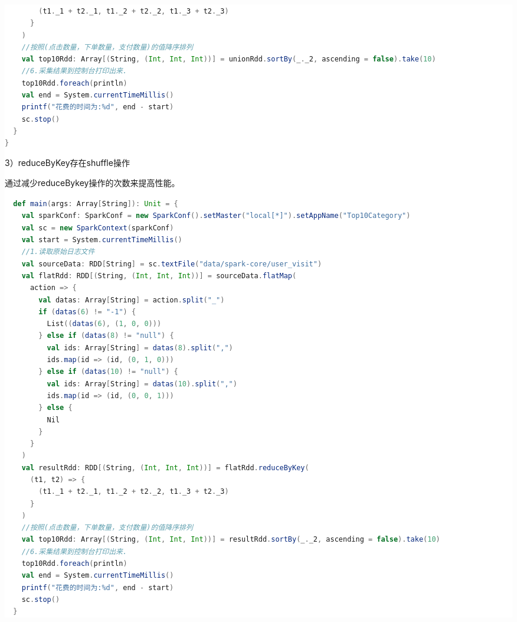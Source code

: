 ```scala
        (t1._1 + t2._1, t1._2 + t2._2, t1._3 + t2._3)
      }
    )
    //按照(点击数量，下单数量，支付数量)的值降序排列
    val top10Rdd: Array[(String, (Int, Int, Int))] = unionRdd.sortBy(_._2, ascending = false).take(10)
    //6.采集结果到控制台打印出来.
    top10Rdd.foreach(println)
    val end = System.currentTimeMillis()
    printf("花费的时间为:%d", end - start)
    sc.stop()
  }
}
```

3）reduceByKey存在shuffle操作

通过减少reduceBykey操作的次数来提高性能。

```scala
  def main(args: Array[String]): Unit = {
    val sparkConf: SparkConf = new SparkConf().setMaster("local[*]").setAppName("Top10Category")
    val sc = new SparkContext(sparkConf)
    val start = System.currentTimeMillis()
    //1.读取原始日志文件
    val sourceData: RDD[String] = sc.textFile("data/spark-core/user_visit")
    val flatRdd: RDD[(String, (Int, Int, Int))] = sourceData.flatMap(
      action => {
        val datas: Array[String] = action.split("_")
        if (datas(6) != "-1") {
          List((datas(6), (1, 0, 0)))
        } else if (datas(8) != "null") {
          val ids: Array[String] = datas(8).split(",")
          ids.map(id => (id, (0, 1, 0)))
        } else if (datas(10) != "null") {
          val ids: Array[String] = datas(10).split(",")
          ids.map(id => (id, (0, 0, 1)))
        } else {
          Nil
        }
      }
    )
    val resultRdd: RDD[(String, (Int, Int, Int))] = flatRdd.reduceByKey(
      (t1, t2) => {
        (t1._1 + t2._1, t1._2 + t2._2, t1._3 + t2._3)
      }
    )
    //按照(点击数量，下单数量，支付数量)的值降序排列
    val top10Rdd: Array[(String, (Int, Int, Int))] = resultRdd.sortBy(_._2, ascending = false).take(10)
    //6.采集结果到控制台打印出来.
    top10Rdd.foreach(println)
    val end = System.currentTimeMillis()
    printf("花费的时间为:%d", end - start)
    sc.stop()
  }
```
